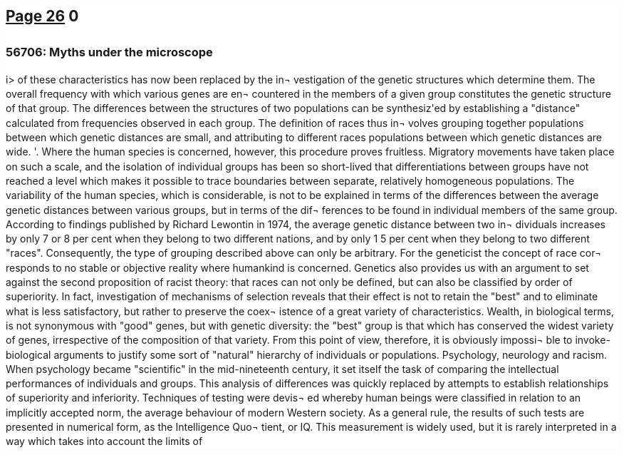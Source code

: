 ## [Page 26](074705engo.pdf#page=26) 0

### 56706: Myths under the microscope

i> of these characteristics has now been replaced by the in¬
vestigation of the genetic structures which determine them.
The overall frequency with which various genes are en¬
countered in the members of a given group constitutes the
genetic structure of that group. The differences between
the structures of two populations can be synthesiz'ed by
establishing a "distance" calculated from frequencies
observed in each group. The definition of races thus in¬
volves grouping together populations between which
genetic distances are small, and attributing to different
races populations between which genetic distances are
wide. '.
Where the human species is concerned, however, this
procedure proves fruitless. Migratory movements have
taken place on such a scale, and the isolation of individual
groups has been so short-lived that differentiations between
groups have not reached a level which makes it possible to
trace boundaries between separate, relatively
homogeneous populations. The variability of the human
species, which is considerable, is not to be explained in
terms of the differences between the average genetic
distances between various groups, but in terms of the dif¬
ferences to be found in individual members of the same
group. According to findings published by Richard Lewontin
in 1974, the average genetic distance between two in¬
dividuals increases by only 7 or 8 per cent when they belong
to two different nations, and by only 1 5 per cent when they
belong to two different "races".
Consequently, the type of grouping described above can
only be arbitrary. For the geneticist the concept of race cor¬
responds to no stable or objective reality where humankind
is concerned.
Genetics also provides us with an argument to set against
the second proposition of racist theory: that races can not
only be defined, but can also be classified by order of
superiority.
In fact, investigation of mechanisms of selection reveals
that their effect is not to retain the "best" and to eliminate
what is less satisfactory, but rather to preserve the coex¬
istence of a great variety of characteristics. Wealth, in
biological terms, is not synonymous with "good" genes,
but with genetic diversity: the "best" group is that which
has conserved the widest variety of genes, irrespective of
the composition of that variety.
From this point of view, therefore, it is obviously impossi¬
ble to invoke- biological arguments to justify some sort of
"natural" hierarchy of individuals or populations.
Psychology, neurology and racism. When psychology
became "scientific" in the mid-nineteenth century, it set
itself the task of comparing the intellectual performances of
individuals and groups. This analysis of differences was
quickly replaced by attempts to establish relationships of
superiority and inferiority. Techniques of testing were devis¬
ed whereby human beings were classified in relation to an
implicitly accepted norm, the average behaviour of modern
Western society. As a general rule, the results of such tests
are presented in numerical form, as the Intelligence Quo¬
tient, or IQ. This measurement is widely used, but it is rarely
interpreted in a way which takes into account the limits of